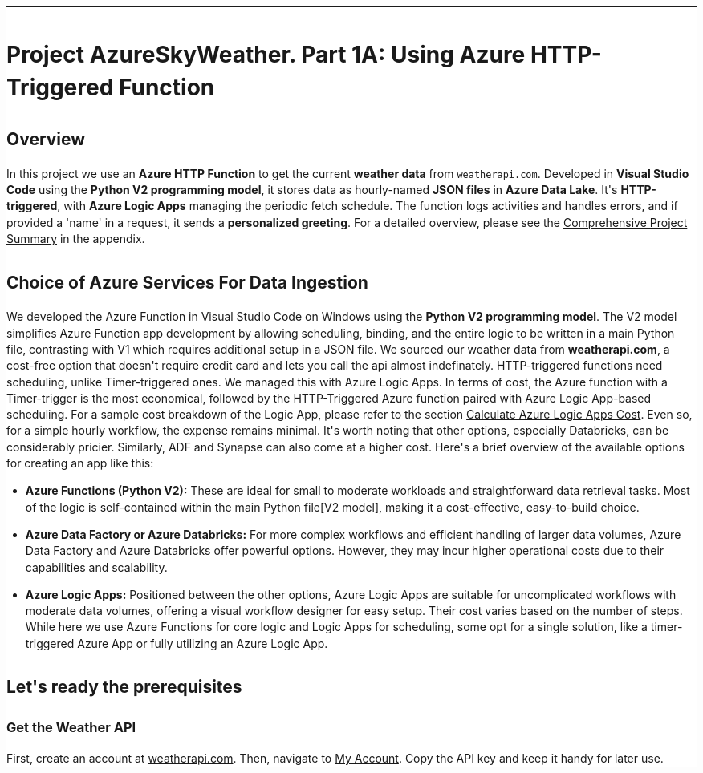 
---
# Project AzureSkyWeather. Part 1A: Using Azure HTTP-Triggered Function

## Overview

In this project we use an  **Azure HTTP Function** to get the current **weather data** from `weatherapi.com`. Developed in **Visual Studio Code** using the **Python V2 programming model**, it stores data as hourly-named **JSON files** in **Azure Data Lake**. It's **HTTP-triggered**, with **Azure Logic Apps** managing the periodic fetch schedule. The function logs activities and handles errors, and if provided a 'name' in a request, it sends a **personalized greeting**. For a detailed overview, please see the [Comprehensive Project Summary](#Comprehensive-Project-Summary) in the appendix.

## Choice of Azure Services For Data Ingestion

We developed the Azure Function in Visual Studio Code on Windows using the **Python V2 programming model**. The V2 model simplifies Azure Function app development by allowing scheduling, binding, and the entire logic to be written in a main Python file, contrasting with V1 which requires additional setup in a JSON file. We sourced our weather data from **weatherapi.com**, a cost-free option that doesn't require credit card and lets you call the api almost indefinately. HTTP-triggered functions need scheduling, unlike Timer-triggered ones. We managed this with Azure Logic Apps. In terms of cost, the Azure function with a Timer-trigger is the most economical, followed by the HTTP-Triggered Azure function paired with Azure Logic App-based scheduling. For a sample cost breakdown of the Logic App, please refer to the section [Calculate Azure Logic Apps Cost](#Calculate-Azure-Logic-Apps-Cost). Even so, for a simple hourly workflow, the expense remains minimal. It's worth noting that other options, especially Databricks, can be considerably pricier. Similarly, ADF and Synapse can also come at a higher cost. Here's a brief overview of the available options for creating an app like this:

- **Azure Functions (Python V2):** These are ideal for small to moderate workloads and straightforward data retrieval tasks. Most of the logic is self-contained within the main Python file[V2 model], making it a cost-effective, easy-to-build choice.

- **Azure Data Factory or Azure Databricks:** For more complex workflows and efficient handling of larger data volumes, Azure Data Factory and Azure Databricks offer powerful options. However, they may incur higher operational costs due to their capabilities and scalability.

- **Azure Logic Apps:** Positioned between the other options, Azure Logic Apps are suitable for uncomplicated workflows with moderate data volumes, offering a visual workflow designer for easy setup. Their cost varies based on the number of steps. While here we use Azure Functions for core logic and Logic Apps for scheduling, some opt for a single solution, like a timer-triggered Azure App or fully utilizing an Azure Logic App.

## Let's ready the prerequisites

### Get the Weather API

First, create an account at [weatherapi.com](https://www.weatherapi.com/). Then, navigate to [My Account](https://www.weatherapi.com/my/). Copy the API key and keep it handy for later use.
